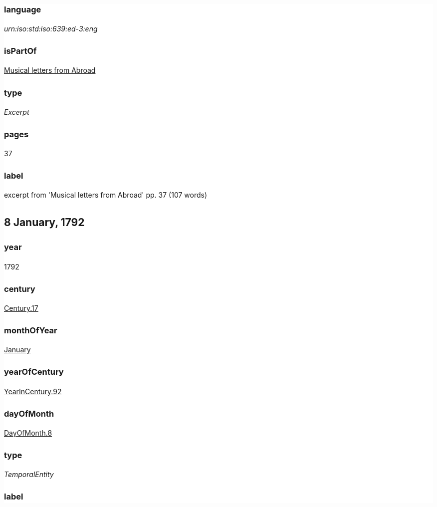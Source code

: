 ### language


*urn:iso:std:iso:639:ed-3:eng*

### isPartOf


[Musical letters from Abroad](#Musical-letters-from-Abroad)

### type


*Excerpt*

### pages


37

### label


excerpt from 'Musical letters from Abroad' pp. 37 (107 words)

## 8 January, 1792

### year


1792

### century


[Century.17](#Century.17)

### monthOfYear


[January](#January)

### yearOfCentury


[YearInCentury.92](#YearInCentury.92)

### dayOfMonth


[DayOfMonth.8](#DayOfMonth.8)

### type


*TemporalEntity*

### label
